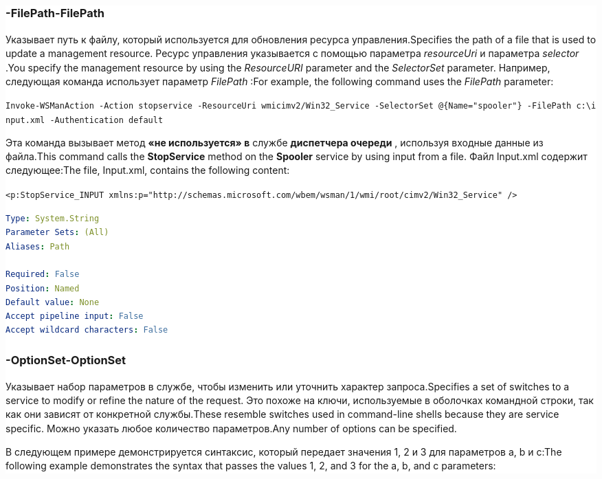 ### <span data-ttu-id="8753a-187">-FilePath</span><span class="sxs-lookup"><span data-stu-id="8753a-187">-FilePath</span></span>
<span data-ttu-id="8753a-188">Указывает путь к файлу, который используется для обновления ресурса управления.</span><span class="sxs-lookup"><span data-stu-id="8753a-188">Specifies the path of a file that is used to update a management resource.</span></span>
<span data-ttu-id="8753a-189">Ресурс управления указывается с помощью параметра *resourceUri* и параметра *selector* .</span><span class="sxs-lookup"><span data-stu-id="8753a-189">You specify the management resource by using the *ResourceURI* parameter and the *SelectorSet* parameter.</span></span>
<span data-ttu-id="8753a-190">Например, следующая команда использует параметр *FilePath* :</span><span class="sxs-lookup"><span data-stu-id="8753a-190">For example, the following command uses the *FilePath* parameter:</span></span>

`Invoke-WSManAction -Action stopservice -ResourceUri wmicimv2/Win32_Service -SelectorSet @{Name="spooler"} -FilePath c:\input.xml -Authentication default`

<span data-ttu-id="8753a-191">Эта команда вызывает метод **«не используется» в** службе **диспетчера очереди** , используя входные данные из файла.</span><span class="sxs-lookup"><span data-stu-id="8753a-191">This command calls the **StopService** method on the **Spooler** service by using input from a file.</span></span>
<span data-ttu-id="8753a-192">Файл Input.xml содержит следующее:</span><span class="sxs-lookup"><span data-stu-id="8753a-192">The file, Input.xml, contains the following content:</span></span>

`<p:StopService_INPUT xmlns:p="http://schemas.microsoft.com/wbem/wsman/1/wmi/root/cimv2/Win32_Service" />`

```yaml
Type: System.String
Parameter Sets: (All)
Aliases: Path

Required: False
Position: Named
Default value: None
Accept pipeline input: False
Accept wildcard characters: False
```

### <span data-ttu-id="8753a-193">-OptionSet</span><span class="sxs-lookup"><span data-stu-id="8753a-193">-OptionSet</span></span>
<span data-ttu-id="8753a-194">Указывает набор параметров в службе, чтобы изменить или уточнить характер запроса.</span><span class="sxs-lookup"><span data-stu-id="8753a-194">Specifies a set of switches to a service to modify or refine the nature of the request.</span></span>
<span data-ttu-id="8753a-195">Это похоже на ключи, используемые в оболочках командной строки, так как они зависят от конкретной службы.</span><span class="sxs-lookup"><span data-stu-id="8753a-195">These resemble switches used in command-line shells because they are service specific.</span></span>
<span data-ttu-id="8753a-196">Можно указать любое количество параметров.</span><span class="sxs-lookup"><span data-stu-id="8753a-196">Any number of options can be specified.</span></span>

<span data-ttu-id="8753a-197">В следующем примере демонстрируется синтаксис, который передает значения 1, 2 и 3 для параметров a, b и c:</span><span class="sxs-lookup"><span data-stu-id="8753a-197">The following example demonstrates the syntax that passes the values 1, 2, and 3 for the a, b, and c parameters:</span></span>
